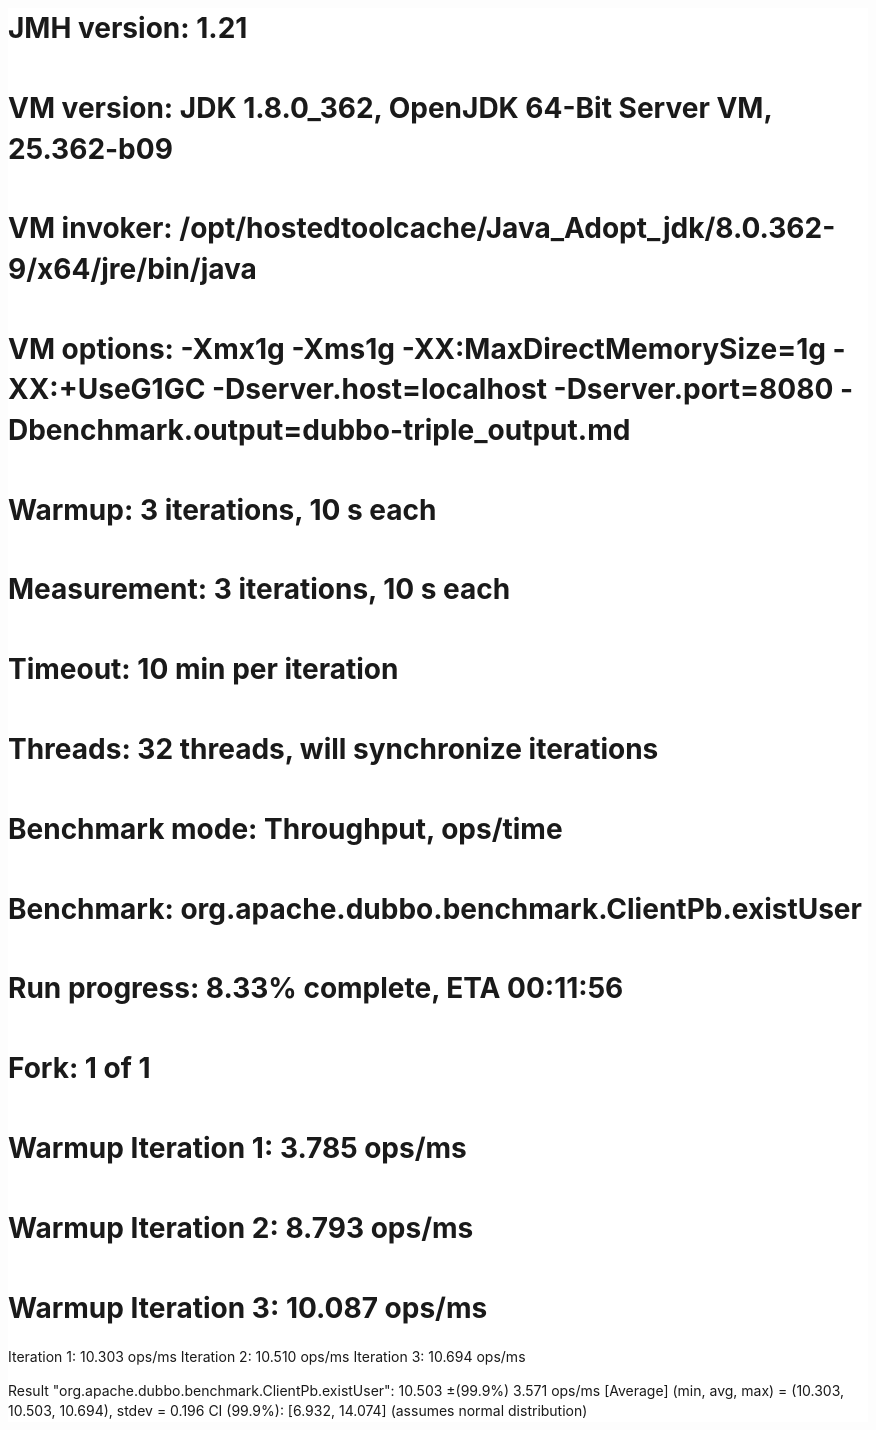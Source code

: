 
# JMH version: 1.21
# VM version: JDK 1.8.0_362, OpenJDK 64-Bit Server VM, 25.362-b09
# VM invoker: /opt/hostedtoolcache/Java_Adopt_jdk/8.0.362-9/x64/jre/bin/java
# VM options: -Xmx1g -Xms1g -XX:MaxDirectMemorySize=1g -XX:+UseG1GC -Dserver.host=localhost -Dserver.port=8080 -Dbenchmark.output=dubbo-triple_output.md
# Warmup: 3 iterations, 10 s each
# Measurement: 3 iterations, 10 s each
# Timeout: 10 min per iteration
# Threads: 32 threads, will synchronize iterations
# Benchmark mode: Throughput, ops/time
# Benchmark: org.apache.dubbo.benchmark.ClientPb.existUser

# Run progress: 8.33% complete, ETA 00:11:56
# Fork: 1 of 1
# Warmup Iteration   1: 3.785 ops/ms
# Warmup Iteration   2: 8.793 ops/ms
# Warmup Iteration   3: 10.087 ops/ms
Iteration   1: 10.303 ops/ms
Iteration   2: 10.510 ops/ms
Iteration   3: 10.694 ops/ms


Result "org.apache.dubbo.benchmark.ClientPb.existUser":
  10.503 ±(99.9%) 3.571 ops/ms [Average]
  (min, avg, max) = (10.303, 10.503, 10.694), stdev = 0.196
  CI (99.9%): [6.932, 14.074] (assumes normal distribution)
